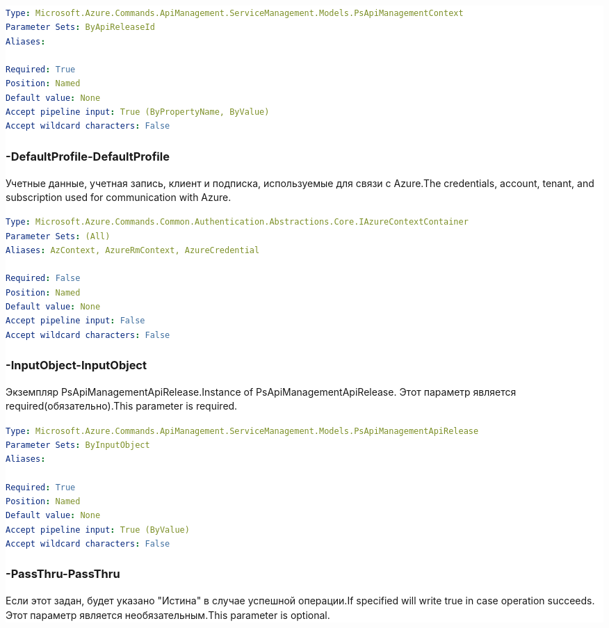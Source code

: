 ```yaml
Type: Microsoft.Azure.Commands.ApiManagement.ServiceManagement.Models.PsApiManagementContext
Parameter Sets: ByApiReleaseId
Aliases:

Required: True
Position: Named
Default value: None
Accept pipeline input: True (ByPropertyName, ByValue)
Accept wildcard characters: False
```

### <span data-ttu-id="04f75-119">-DefaultProfile</span><span class="sxs-lookup"><span data-stu-id="04f75-119">-DefaultProfile</span></span>
<span data-ttu-id="04f75-120">Учетные данные, учетная запись, клиент и подписка, используемые для связи с Azure.</span><span class="sxs-lookup"><span data-stu-id="04f75-120">The credentials, account, tenant, and subscription used for communication with Azure.</span></span>

```yaml
Type: Microsoft.Azure.Commands.Common.Authentication.Abstractions.Core.IAzureContextContainer
Parameter Sets: (All)
Aliases: AzContext, AzureRmContext, AzureCredential

Required: False
Position: Named
Default value: None
Accept pipeline input: False
Accept wildcard characters: False
```

### <span data-ttu-id="04f75-121">-InputObject</span><span class="sxs-lookup"><span data-stu-id="04f75-121">-InputObject</span></span>
<span data-ttu-id="04f75-122">Экземпляр PsApiManagementApiRelease.</span><span class="sxs-lookup"><span data-stu-id="04f75-122">Instance of PsApiManagementApiRelease.</span></span> <span data-ttu-id="04f75-123">Этот параметр является required(обязательно).</span><span class="sxs-lookup"><span data-stu-id="04f75-123">This parameter is required.</span></span>

```yaml
Type: Microsoft.Azure.Commands.ApiManagement.ServiceManagement.Models.PsApiManagementApiRelease
Parameter Sets: ByInputObject
Aliases:

Required: True
Position: Named
Default value: None
Accept pipeline input: True (ByValue)
Accept wildcard characters: False
```

### <span data-ttu-id="04f75-124">-PassThru</span><span class="sxs-lookup"><span data-stu-id="04f75-124">-PassThru</span></span>
<span data-ttu-id="04f75-125">Если этот задан, будет указано "Истина" в случае успешной операции.</span><span class="sxs-lookup"><span data-stu-id="04f75-125">If specified will write true in case operation succeeds.</span></span>
<span data-ttu-id="04f75-126">Этот параметр является необязательным.</span><span class="sxs-lookup"><span data-stu-id="04f75-126">This parameter is optional.</span></span>

